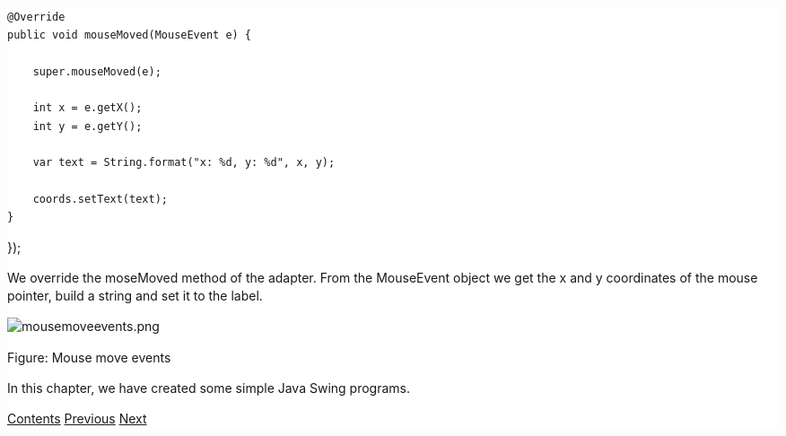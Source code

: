     @Override
    public void mouseMoved(MouseEvent e) {

        super.mouseMoved(e);

        int x = e.getX();
        int y = e.getY();

        var text = String.format("x: %d, y: %d", x, y);

        coords.setText(text);
    }
});

We override the moseMoved method of the adapter. From
the MouseEvent object we get the x and y coordinates 
of the mouse pointer, build a string and set it to the label.

![mousemoveevents.png](images/mousemoveevents.png)

Figure: Mouse move events

In this chapter, we have created some simple Java Swing programs.

  

[Contents](..)
[Previous](../introduction/)
[Next](../menusandtoolbars/)